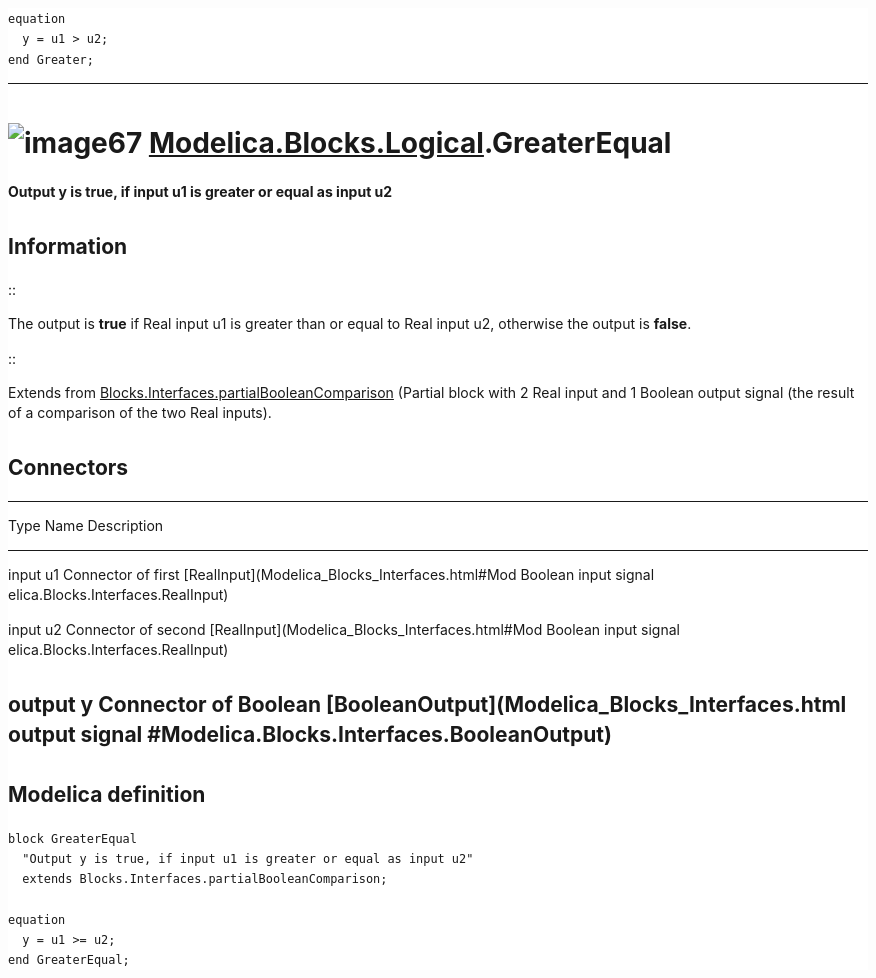     equation 
      y = u1 > u2;
    end Greater;

* * * * *

![image67](Modelica.Blocks.Logical.GreaterEqualI.png) [Modelica.Blocks.Logical](Modelica_Blocks_Logical.html#Modelica.Blocks.Logical).GreaterEqual
==================================================================================================================================================

**Output y is true, if input u1 is greater or equal as input u2**

Information
-----------

::

The output is **true** if Real input u1 is greater than or equal to Real
input u2, otherwise the output is **false**.

::

Extends from
[Blocks.Interfaces.partialBooleanComparison](Modelica_Blocks_Interfaces.html#Modelica.Blocks.Interfaces.partialBooleanComparison)
(Partial block with 2 Real input and 1 Boolean output signal (the result
of a comparison of the two Real inputs).

Connectors
----------

  -------------------------------------------------------------------------
  Type                                            Name Description
  ----------------------------------------------- ---- --------------------
  input                                           u1   Connector of first
  [RealInput](Modelica_Blocks_Interfaces.html#Mod      Boolean input signal
  elica.Blocks.Interfaces.RealInput)                   

  input                                           u2   Connector of second
  [RealInput](Modelica_Blocks_Interfaces.html#Mod      Boolean input signal
  elica.Blocks.Interfaces.RealInput)                   

  output                                          y    Connector of Boolean
  [BooleanOutput](Modelica_Blocks_Interfaces.html      output signal
  #Modelica.Blocks.Interfaces.BooleanOutput)           
  -------------------------------------------------------------------------

Modelica definition
-------------------

    block GreaterEqual 
      "Output y is true, if input u1 is greater or equal as input u2"
      extends Blocks.Interfaces.partialBooleanComparison;

    equation 
      y = u1 >= u2;
    end GreaterEqual;
